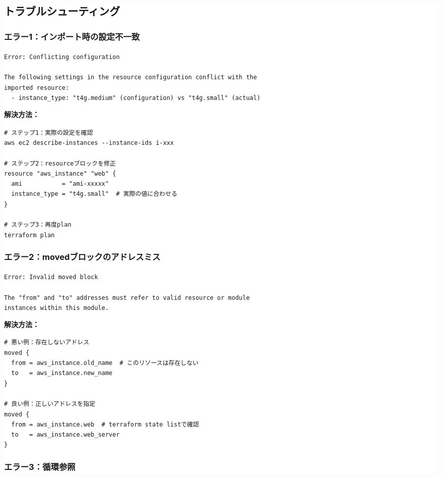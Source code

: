 ## トラブルシューティング

### エラー1：インポート時の設定不一致

```
Error: Conflicting configuration

The following settings in the resource configuration conflict with the
imported resource:
  - instance_type: "t4g.medium" (configuration) vs "t4g.small" (actual)
```

**解決方法：**

```hcl
# ステップ1：実際の設定を確認
aws ec2 describe-instances --instance-ids i-xxx

# ステップ2：resourceブロックを修正
resource "aws_instance" "web" {
  ami           = "ami-xxxxx"
  instance_type = "t4g.small"  # 実際の値に合わせる
}

# ステップ3：再度plan
terraform plan
```

### エラー2：movedブロックのアドレスミス

```
Error: Invalid moved block

The "from" and "to" addresses must refer to valid resource or module
instances within this module.
```

**解決方法：**

```hcl
# 悪い例：存在しないアドレス
moved {
  from = aws_instance.old_name  # このリソースは存在しない
  to   = aws_instance.new_name
}

# 良い例：正しいアドレスを指定
moved {
  from = aws_instance.web  # terraform state listで確認
  to   = aws_instance.web_server
}
```

### エラー3：循環参照

